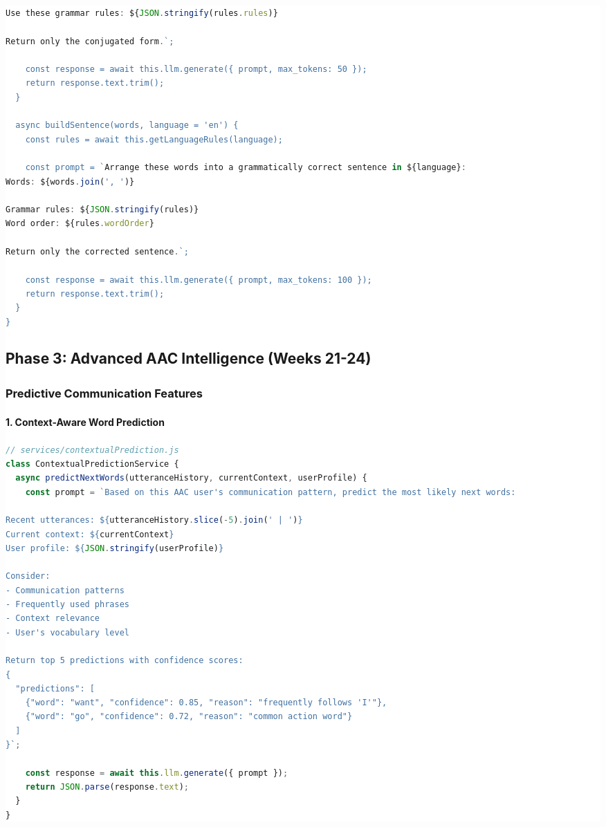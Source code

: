 ```javascript
Use these grammar rules: ${JSON.stringify(rules.rules)}

Return only the conjugated form.`;

    const response = await this.llm.generate({ prompt, max_tokens: 50 });
    return response.text.trim();
  }

  async buildSentence(words, language = 'en') {
    const rules = await this.getLanguageRules(language);
    
    const prompt = `Arrange these words into a grammatically correct sentence in ${language}:
Words: ${words.join(', ')}

Grammar rules: ${JSON.stringify(rules)}
Word order: ${rules.wordOrder}

Return only the corrected sentence.`;

    const response = await this.llm.generate({ prompt, max_tokens: 100 });
    return response.text.trim();
  }
}
```

## Phase 3: Advanced AAC Intelligence (Weeks 21-24)

### Predictive Communication Features

#### 1. Context-Aware Word Prediction
```javascript
// services/contextualPrediction.js
class ContextualPredictionService {
  async predictNextWords(utteranceHistory, currentContext, userProfile) {
    const prompt = `Based on this AAC user's communication pattern, predict the most likely next words:

Recent utterances: ${utteranceHistory.slice(-5).join(' | ')}
Current context: ${currentContext}
User profile: ${JSON.stringify(userProfile)}

Consider:
- Communication patterns
- Frequently used phrases
- Context relevance
- User's vocabulary level

Return top 5 predictions with confidence scores:
{
  "predictions": [
    {"word": "want", "confidence": 0.85, "reason": "frequently follows 'I'"},
    {"word": "go", "confidence": 0.72, "reason": "common action word"}
  ]
}`;

    const response = await this.llm.generate({ prompt });
    return JSON.parse(response.text);
  }
}
```
